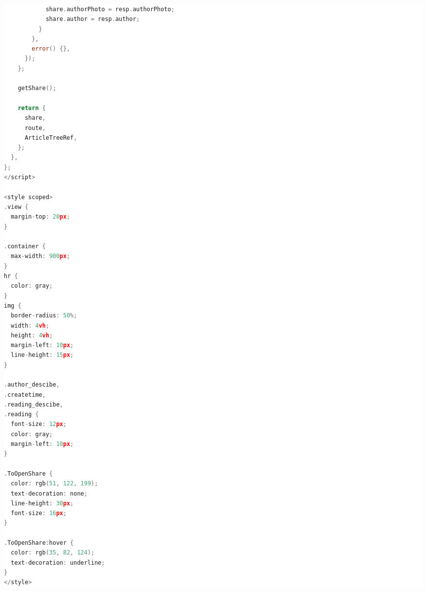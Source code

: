 ```go
            share.authorPhoto = resp.authorPhoto;
            share.author = resp.author;
          }
        },
        error() {},
      });
    };

    getShare();

    return {
      share,
      route,
      ArticleTreeRef,
    };
  },
};
</script>

<style scoped>
.view {
  margin-top: 20px;
}

.container {
  max-width: 900px;
}
hr {
  color: gray;
}
img {
  border-radius: 50%;
  width: 4vh;
  height: 4vh;
  margin-left: 10px;
  line-height: 15px;
}

.author_descibe,
.createtime,
.reading_descibe,
.reading {
  font-size: 12px;
  color: gray;
  margin-left: 10px;
}

.ToOpenShare {
  color: rgb(51, 122, 199);
  text-decoration: none;
  line-height: 30px;
  font-size: 16px;
}

.ToOpenShare:hover {
  color: rgb(35, 82, 124);
  text-decoration: underline;
}
</style>
```
